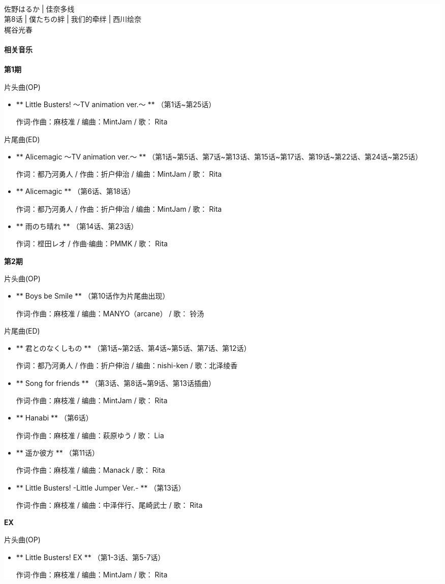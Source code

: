 佐野はるか  |  佳奈多线   
第8话  |  僕たちの絆  |  我们的牵绊  |  西川绘奈   
梶谷光春  
  
####  相关音乐

**第1期**

片头曲(OP)

  * ** Little Busters! ～TV animation ver.～  ** （第1话~第25话） 

     作词·作曲：麻枝准 / 编曲：MintJam / 歌：  Rita 

片尾曲(ED)

  * ** Alicemagic ～TV animation ver.～  ** （第1话~第5话、第7话~第13话、第15话~第17话、第19话~第22话、第24话~第25话） 

     作词：都乃河勇人 / 作曲：折户伸治 / 编曲：MintJam / 歌：  Rita 

  * ** Alicemagic  ** （第6话、第18话） 

     作词：都乃河勇人 / 作曲：折户伸治 / 编曲：MintJam / 歌：  Rita 

  * ** 雨のち晴れ  ** （第14话、第23话） 

     作词：㭴田レオ / 作曲·编曲：PMMK / 歌：  Rita 

**第2期**

片头曲(OP)

  * ** Boys be Smile  ** （第10话作为片尾曲出现） 

     作词·作曲：麻枝准 / 编曲：MANYO（arcane） / 歌：  铃汤 

片尾曲(ED)

  * ** 君とのなくしもの  ** （第1话~第2话、第4话~第5话、第7话、第12话） 

     作词：都乃河勇人 / 作曲：折户伸治 / 编曲：nishi-ken / 歌：北泽绫香 

  * ** Song for friends  ** （第3话、第8话~第9话、第13话插曲） 

     作词·作曲：麻枝准 / 编曲：MintJam / 歌：  Rita 

  * ** Hanabi  ** （第6话） 

     作词·作曲：麻枝准 / 编曲：萩原ゆう / 歌：  Lia 

  * ** 遥か彼方  ** （第11话） 

     作词·作曲：麻枝准 / 编曲：Manack / 歌：  Rita 

  * ** Little Busters! -Little Jumper Ver.-  ** （第13话） 

     作词·作曲：麻枝准 / 编曲：中泽伴行、尾崎武士 / 歌：  Rita 

**EX**

片头曲(OP)

  * ** Little Busters! EX  ** （第1-3话、第5-7话） 

     作词·作曲：麻枝准 / 编曲：MintJam / 歌：  Rita 
